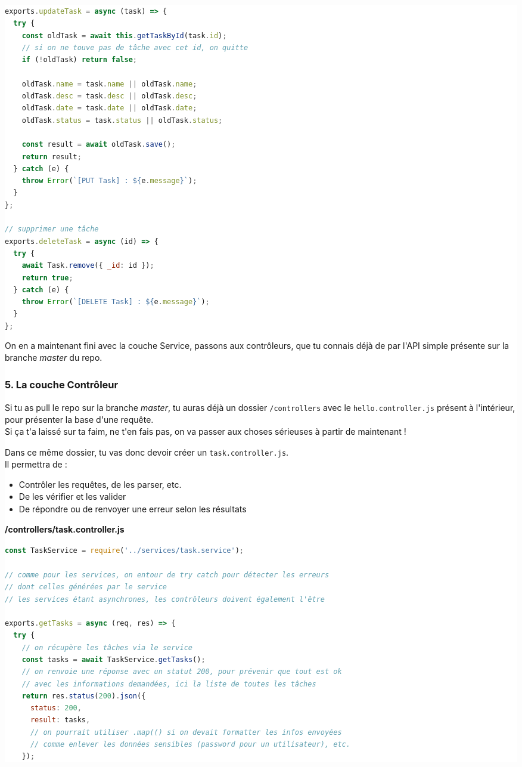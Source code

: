 ```js
exports.updateTask = async (task) => {
  try {
    const oldTask = await this.getTaskById(task.id);
    // si on ne touve pas de tâche avec cet id, on quitte
    if (!oldTask) return false;

    oldTask.name = task.name || oldTask.name;
    oldTask.desc = task.desc || oldTask.desc;
    oldTask.date = task.date || oldTask.date;
    oldTask.status = task.status || oldTask.status;

    const result = await oldTask.save();
    return result;
  } catch (e) {
    throw Error(`[PUT Task] : ${e.message}`);
  }
};

// supprimer une tâche
exports.deleteTask = async (id) => {
  try {
    await Task.remove({ _id: id });
    return true;
  } catch (e) {
    throw Error(`[DELETE Task] : ${e.message}`);
  }
};
```

On en a maintenant fini avec la couche Service, passons aux contrôleurs, que tu connais déjà de par l'API simple présente sur la branche _master_ du repo.

### 5. La couche Contrôleur
Si tu as pull le repo sur la branche _master_, tu auras déjà un dossier `/controllers` avec le `hello.controller.js` présent à l'intérieur, pour présenter la base d'une requête.  
Si ça t'a laissé sur ta faim, ne t'en fais pas, on va passer aux choses sérieuses à partir de maintenant !

Dans ce même dossier, tu vas donc devoir créer un `task.controller.js`.  
Il permettra de :
- Contrôler les requêtes, de les parser, etc.
- De les vérifier et les valider
- De répondre ou de renvoyer une erreur selon les résultats

**/controllers/task.controller.js**
```js
const TaskService = require('../services/task.service');

// comme pour les services, on entour de try catch pour détecter les erreurs
// dont celles générées par le service
// les services étant asynchrones, les contrôleurs doivent également l'être

exports.getTasks = async (req, res) => {
  try {
    // on récupère les tâches via le service
    const tasks = await TaskService.getTasks();
    // on renvoie une réponse avec un statut 200, pour prévenir que tout est ok
    // avec les informations demandées, ici la liste de toutes les tâches
    return res.status(200).json({
      status: 200,
      result: tasks,
      // on pourrait utiliser .map(() si on devait formatter les infos envoyées
      // comme enlever les données sensibles (password pour un utilisateur), etc.
    });
```